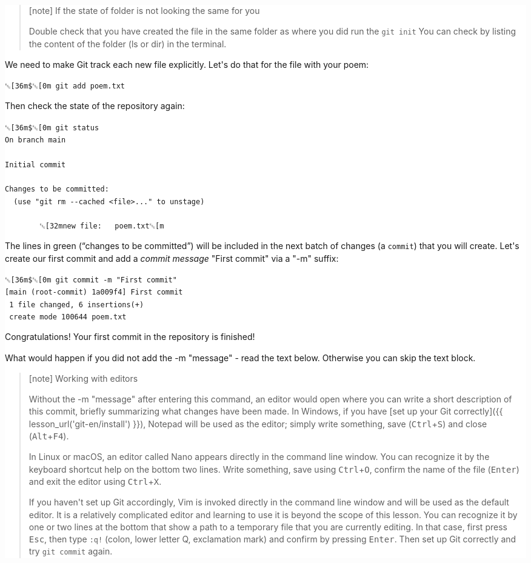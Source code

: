 > [note] If the state of folder is not looking the same for you
>
> Double check that you have created the file in the same folder as where you did run the `git init`
> You can check by listing the content of the folder (ls or dir) in the terminal.

We need to make Git track each new file explicitly.
Let's do that for the file with your poem:

```ansi
␛[36m$␛[0m git add poem.txt
```

Then check the state of the repository again:

```ansi
␛[36m$␛[0m git status
On branch main

Initial commit

Changes to be committed:
  (use "git rm --cached <file>..." to unstage)

        ␛[32mnew file:   poem.txt␛[m

```

The lines in green (“changes to be committed”)
will be included in the next batch of changes (a `commit`) that you will create.
Let's create our first commit and add a *commit message* "First commit" via a "-m" suffix:

```ansi
␛[36m$␛[0m git commit -m "First commit"
[main (root-commit) 1a009f4] First commit
 1 file changed, 6 insertions(+)
 create mode 100644 poem.txt
```

Congratulations! Your first commit in the repository is finished!

What would happen if you did not add the -m "message" - read the text below. Otherwise you can skip the text block.

> [note] Working with editors
>
> Without the -m "message" after entering this command, an editor would open where you can write a short description 
> of this commit, briefly summarizing what changes have been made.
> In Windows, if you have
> [set up your Git correctly]({{ lesson_url('git-en/install') }}),
> Notepad will be used as the editor; simply write something, save (<kbd>Ctrl</kbd>+<kbd>S</kbd>)
> and close (<kbd>Alt</kbd>+<kbd>F4</kbd>).
>
> In Linux or macOS, an editor called Nano appears directly in the command line window.
> You can recognize it by the keyboard shortcut help on the bottom two lines.
> Write something, save using <kbd>Ctrl</kbd>+<kbd>O</kbd>,
> confirm the name of the file (<kbd>Enter</kbd>)
> and exit the editor using <kbd>Ctrl</kbd>+<kbd>X</kbd>.
>
> If you haven't set up Git accordingly, Vim is invoked directly in the command line window
> and will be used as the default editor.
> It is a relatively complicated editor and learning to use it is beyond the scope
> of this lesson. You can recognize it by one or two lines at the bottom that show a path
> to a temporary file that you are currently editing.
> In that case, first press
> <kbd>Esc</kbd>, then type `:q!` (colon, lower letter Q, exclamation mark)
> and confirm by pressing <kbd>Enter</kbd>.
> Then set up Git correctly and try `git commit` again.